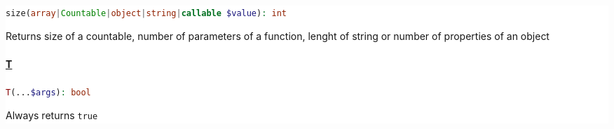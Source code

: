 ```php
size(array|Countable|object|string|callable $value): int
```

Returns size of a countable, number of parameters of a function, lenght of string or number of properties of an object

#### [T](https://idlephp.tech/#T)

```php
T(...$args): bool
```

Always returns `true`

    

